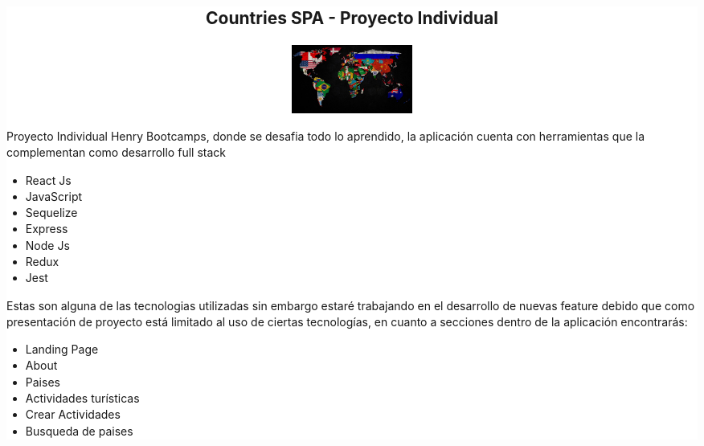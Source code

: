 <div align="center">
    <h2>Countries SPA - Proyecto Individual</h2>
    <img  width="150" src="https://raw.githubusercontent.com/edcastillob/Countries-ProyectoIndividual/main/client/src/assets/imgReadme/Paises.jpg">
</div>

<p>Proyecto Individual Henry Bootcamps, donde se desafia todo lo aprendido, la aplicación cuenta con herramientas que la complementan como desarrollo full stack</p>

<ul>
    <li>React Js</li>
    <li>JavaScript</li>
    <li>Sequelize</li>
    <li>Express</li>
    <li>Node Js</li>
    <li>Redux</li>
    <li>Jest</li>    
</ul>
<p>Estas son alguna de las tecnologias utilizadas sin embargo estaré trabajando en el desarrollo de nuevas feature debido que como presentación de proyecto está limitado al uso de ciertas tecnologías, en cuanto a 
secciones dentro de la aplicación encontrarás:</p>

<ul>
    <li>Landing Page</li>
    <li>About</li>
    <li>Paises</li>
    <li>Actividades turísticas</li>
    <li>Crear Actividades</li>
    <li>Busqueda de paises</li>    
</ul>

